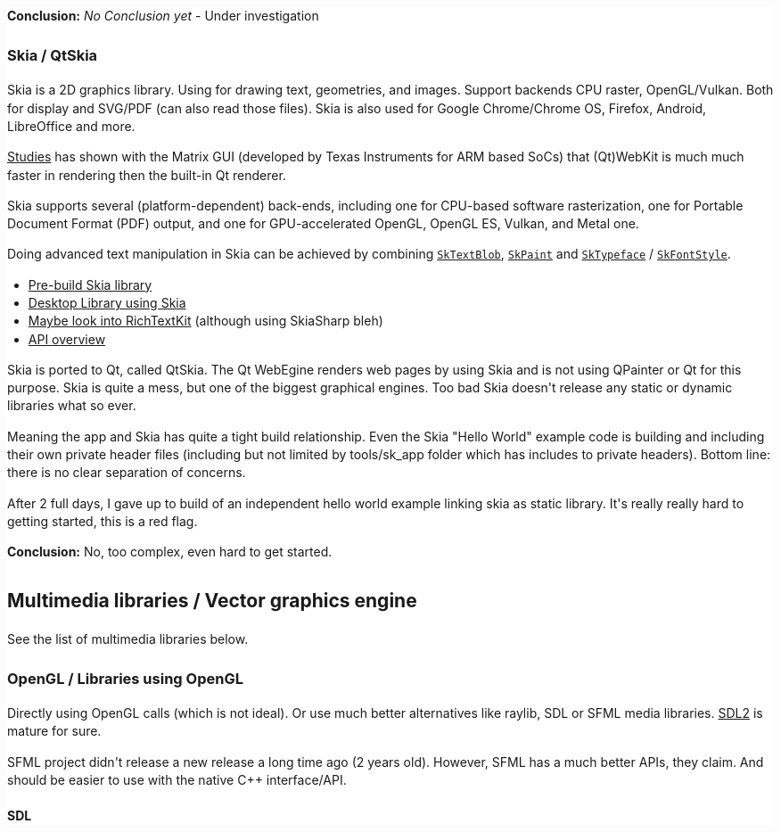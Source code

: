 **Conclusion:** *No Conclusion yet* - Under investigation

### Skia / QtSkia

Skia is a 2D graphics library. Using for drawing text, geometries, and images. Support backends CPU raster, OpenGL/Vulkan. Both for display and SVG/PDF (can also read those files). 
Skia is also used for Google Chrome/Chrome OS, Firefox, Android, LibreOffice and more.

[Studies](https://www.facebook.com/notes/beagleboardorg-foundation/comparing-html-rendering-performance-with-qtwebkit-and-qt-native-classes/439968524361/) has shown with the Matrix GUI (developed by Texas Instruments for ARM based SoCs) that (Qt)WebKit is much much faster in rendering then the built-in Qt renderer.

Skia supports several (platform-dependent) back-ends, including one for CPU-based software rasterization, one for Portable Document Format (PDF) output, and one for GPU-accelerated OpenGL, OpenGL ES, Vulkan, and Metal one.

Doing advanced text manipulation in Skia can be achieved by combining [`SkTextBlob`](https://api.skia.org/classSkTextBlob.html#details), [`SkPaint`](https://skia.org/user/api/skpaint_overview) and [`SkTypeface`](https://api.skia.org/classSkFont.html#details) / [`SkFontStyle`](https://api.skia.org/classSkFontStyle.html).

* [Pre-build Skia library](https://github.com/aseprite/skia/releases)
* [Desktop Library using Skia](https://github.com/aseprite/laf)
* [Maybe look into RichTextKit](https://github.com/toptensoftware/RichTextKit) (although using SkiaSharp bleh)
* [API overview](https://skia.org/user/api/)

Skia is ported to Qt, called QtSkia. The Qt WebEgine renders web pages by using Skia and is not using QPainter or Qt for this purpose.  Skia is quite a mess, but one of the biggest graphical engines. Too bad Skia doesn't release any static or dynamic libraries what so ever.

Meaning the app and Skia has quite a tight build relationship. Even the Skia "Hello World" example code is building and including their own private header files (including but not limited by tools/sk_app folder which has includes to private headers). Bottom line: there is no clear separation of concerns. 

After 2 full days, I gave up to build of an independent hello world example linking skia as static library. It's really really hard to getting started, this is a red flag.

**Conclusion:** No, too complex, even hard to get started.

## Multimedia libraries / Vector graphics engine

See the list of multimedia libraries below.

### OpenGL / Libraries using OpenGL

Directly using OpenGL calls (which is not ideal). Or use much better alternatives like raylib, SDL or SFML media libraries. [SDL2](http://wiki.libsdl.org/FrontPage) is mature for sure.

SFML project didn't release a new release a long time ago (2 years old). However, SFML has a much better APIs, they claim. And should be easier to use with the native C++ interface/API.

#### SDL

